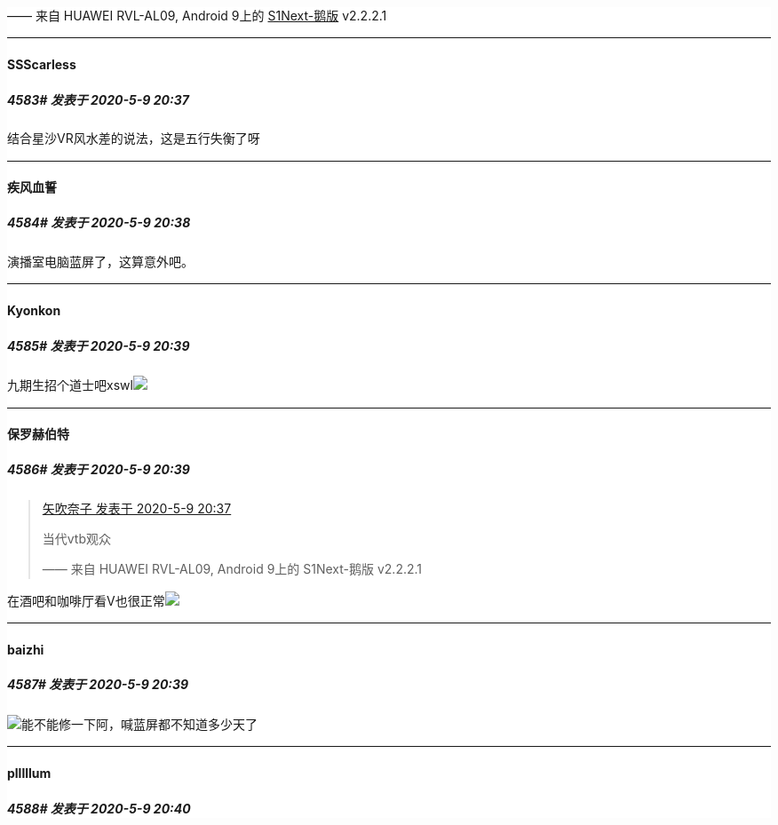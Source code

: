 —— 来自 HUAWEI RVL-AL09, Android 9上的 [S1Next-鹅版](https://github.com/ykrank/S1-Next/releases) v2.2.2.1


-----

####  SSScarless  
##### 4583#       发表于 2020-5-9 20:37


结合星沙VR风水差的说法，这是五行失衡了呀


-----

####  疾风血誓  
##### 4584#       发表于 2020-5-9 20:38


演播室电脑蓝屏了，这算意外吧。


-----

####  Kyonkon  
##### 4585#       发表于 2020-5-9 20:39


九期生招个道士吧xswl<img src="https://static.saraba1st.com/image/smiley/face2017/067.png" referrerpolicy="no-referrer">


-----

####  保罗赫伯特  
##### 4586#       发表于 2020-5-9 20:39


<blockquote><a href="httphttps://bbs.saraba1st.com/2b/forum.php?mod=redirect&amp;goto=findpost&amp;pid=47360137&amp;ptid=1931645" target="_blank">矢吹奈子 发表于 2020-5-9 20:37</a>

当代vtb观众


—— 来自 HUAWEI RVL-AL09, Android 9上的 S1Next-鹅版 v2.2.2.1</blockquote>
在酒吧和咖啡厅看V也很正常<img src="https://static.saraba1st.com/image/smiley/face2017/053.png" referrerpolicy="no-referrer">


-----

####  baizhi  
##### 4587#       发表于 2020-5-9 20:39


<img src="https://static.saraba1st.com/image/smiley/face2017/194.png" referrerpolicy="no-referrer">能不能修一下阿，喊蓝屏都不知道多少天了


-----

####  plllllum  
##### 4588#       发表于 2020-5-9 20:40
